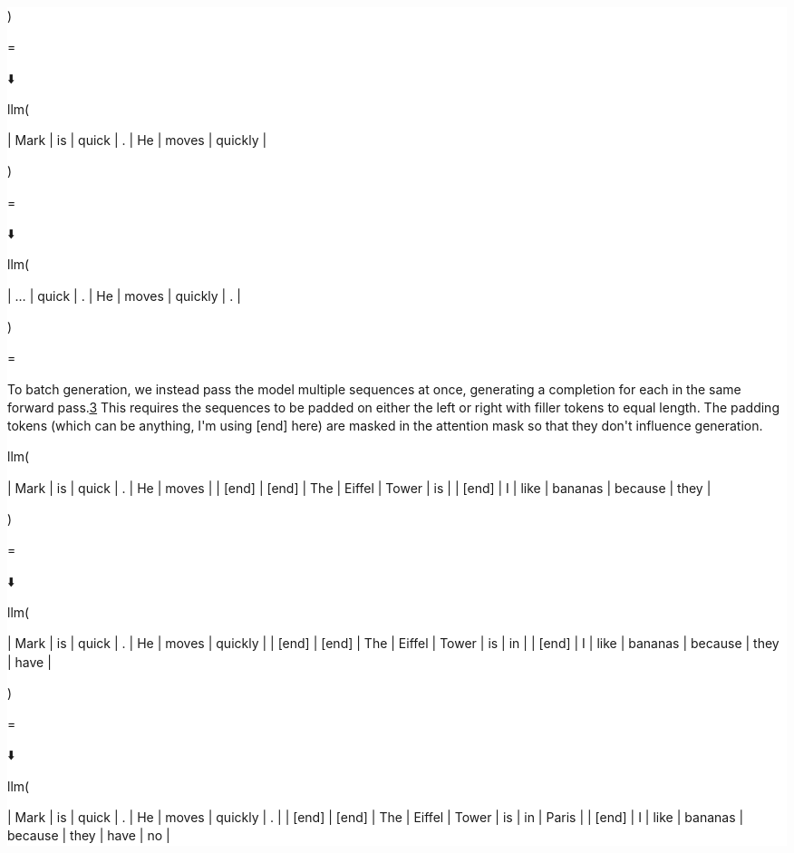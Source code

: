 )

=

⬇️

llm(

| Mark | is | quick | . | He | moves | quickly |

)

=

⬇️

llm(

| … | quick | . | He | moves | quickly | . |

)

=

To batch generation, we instead pass the model multiple sequences at once, generating a completion for each in the same forward pass.[3](#jax-vmap) This requires the sequences to be padded on either the left or right with filler tokens to equal length. The padding tokens (which can be anything, I'm using \[end\] here) are masked in the attention mask so that they don't influence generation.

llm(

| Mark | is | quick | . | He | moves |
| \[end\] | \[end\] | The | Eiffel | Tower | is |
| \[end\] | I | like | bananas | because | they |

)

=

⬇️

llm(

| Mark | is | quick | . | He | moves | quickly |
| \[end\] | \[end\] | The | Eiffel | Tower | is | in |
| \[end\] | I | like | bananas | because | they | have |

)

=

⬇️

llm(

| Mark | is | quick | . | He | moves | quickly | . |
| \[end\] | \[end\] | The | Eiffel | Tower | is | in | Paris |
| \[end\] | I | like | bananas | because | they | have | no |
